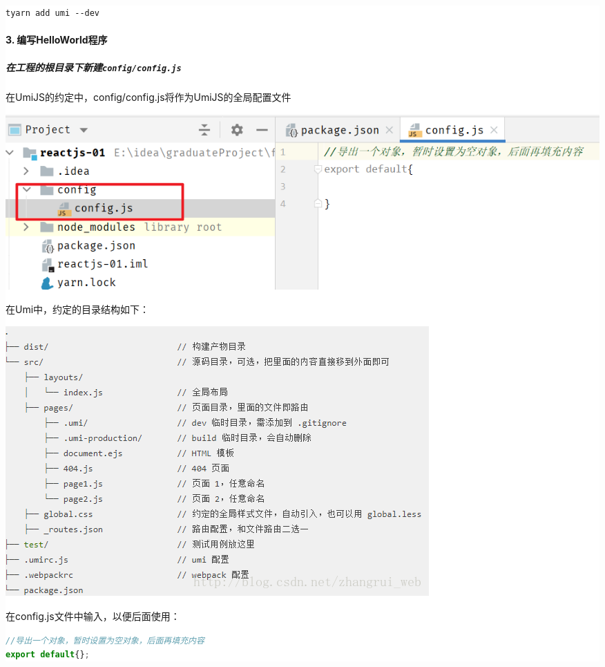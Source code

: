 ```shell
tyarn add umi --dev
```

#### 3.  编写HelloWorld程序

##### 在工程的根目录下新建`config/config.js`

在UmiJS的约定中，config/config.js将作为UmiJS的全局配置文件

![image-20210304210815935](2-ReactJS/image-20210304210815935.png)

在Umi中，约定的目录结构如下：

![20180227170500252](2-ReactJS/20180227170500252.jpg)

在config.js文件中输入，以便后面使用：

```js
//导出一个对象，暂时设置为空对象，后面再填充内容
export default{};
```
